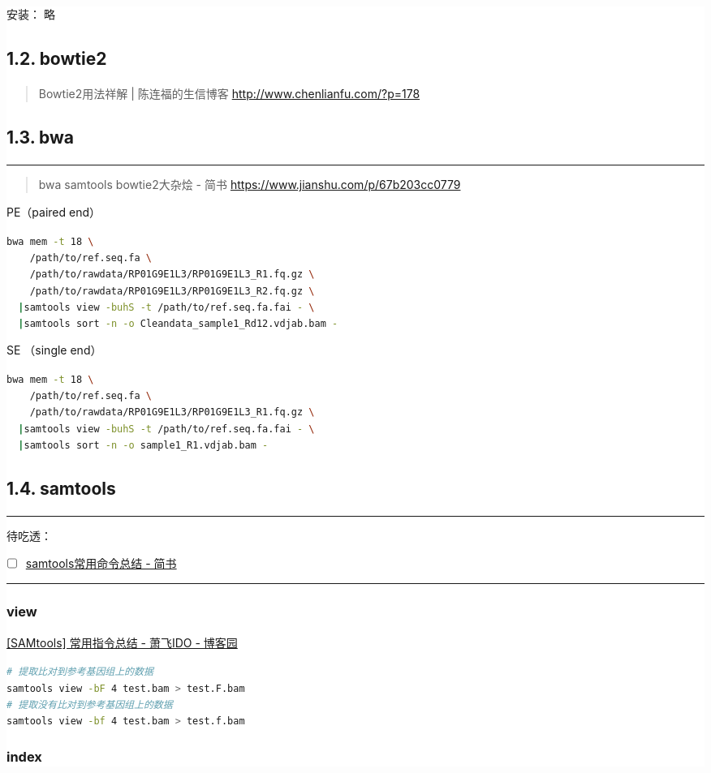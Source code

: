 安装：
略

## 1.2. bowtie2

> Bowtie2用法祥解 | 陈连福的生信博客
> http://www.chenlianfu.com/?p=178

## 1.3. bwa

---

> bwa samtools bowtie2大杂烩 - 简书
> https://www.jianshu.com/p/67b203cc0779

PE（paired end）
```bash
bwa mem -t 18 \
    /path/to/ref.seq.fa \
    /path/to/rawdata/RP01G9E1L3/RP01G9E1L3_R1.fq.gz \
    /path/to/rawdata/RP01G9E1L3/RP01G9E1L3_R2.fq.gz \
  |samtools view -buhS -t /path/to/ref.seq.fa.fai - \
  |samtools sort -n -o Cleandata_sample1_Rd12.vdjab.bam -
```

SE （single end）
```bash
bwa mem -t 18 \
    /path/to/ref.seq.fa \
    /path/to/rawdata/RP01G9E1L3/RP01G9E1L3_R1.fq.gz \
  |samtools view -buhS -t /path/to/ref.seq.fa.fai - \
  |samtools sort -n -o sample1_R1.vdjab.bam -
```

## 1.4. samtools

---
待吃透：
* [ ] [samtools常用命令总结 - 简书](https://www.jianshu.com/p/c48c36affff7)

---

### view

[[SAMtools] 常用指令总结 - 萧飞IDO - 博客园](https://www.cnblogs.com/xiaofeiIDO/p/6805373.html)

```bash
# 提取比对到参考基因组上的数据
samtools view -bF 4 test.bam > test.F.bam
# 提取没有比对到参考基因组上的数据
samtools view -bf 4 test.bam > test.f.bam
```

### index

